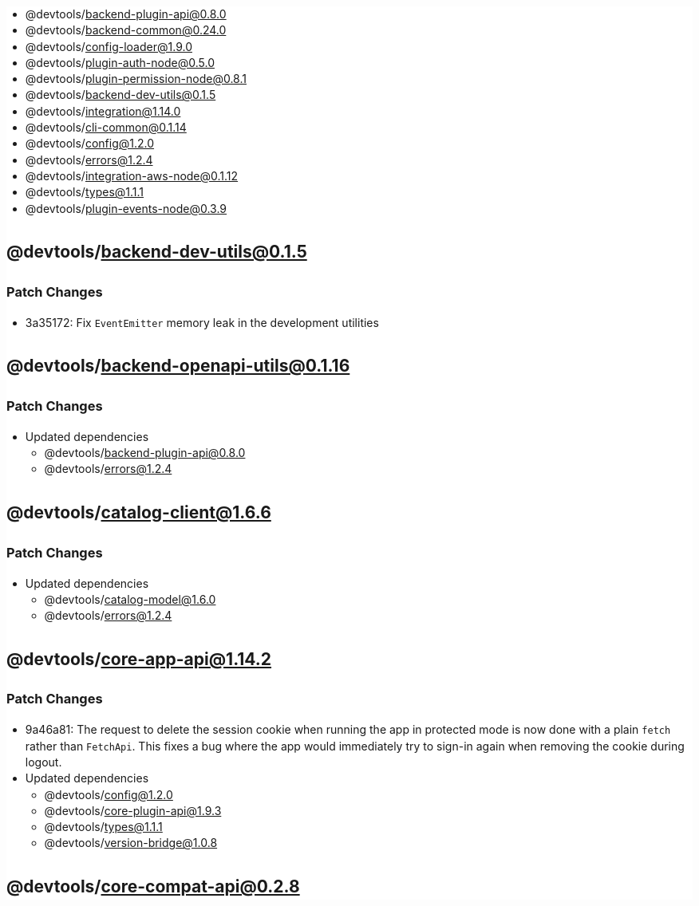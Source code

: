   - @devtools/backend-plugin-api@0.8.0
  - @devtools/backend-common@0.24.0
  - @devtools/config-loader@1.9.0
  - @devtools/plugin-auth-node@0.5.0
  - @devtools/plugin-permission-node@0.8.1
  - @devtools/backend-dev-utils@0.1.5
  - @devtools/integration@1.14.0
  - @devtools/cli-common@0.1.14
  - @devtools/config@1.2.0
  - @devtools/errors@1.2.4
  - @devtools/integration-aws-node@0.1.12
  - @devtools/types@1.1.1
  - @devtools/plugin-events-node@0.3.9

## @devtools/backend-dev-utils@0.1.5

### Patch Changes

- 3a35172: Fix `EventEmitter` memory leak in the development utilities

## @devtools/backend-openapi-utils@0.1.16

### Patch Changes

- Updated dependencies
  - @devtools/backend-plugin-api@0.8.0
  - @devtools/errors@1.2.4

## @devtools/catalog-client@1.6.6

### Patch Changes

- Updated dependencies
  - @devtools/catalog-model@1.6.0
  - @devtools/errors@1.2.4

## @devtools/core-app-api@1.14.2

### Patch Changes

- 9a46a81: The request to delete the session cookie when running the app in protected mode is now done with a plain `fetch` rather than `FetchApi`. This fixes a bug where the app would immediately try to sign-in again when removing the cookie during logout.
- Updated dependencies
  - @devtools/config@1.2.0
  - @devtools/core-plugin-api@1.9.3
  - @devtools/types@1.1.1
  - @devtools/version-bridge@1.0.8

## @devtools/core-compat-api@0.2.8
